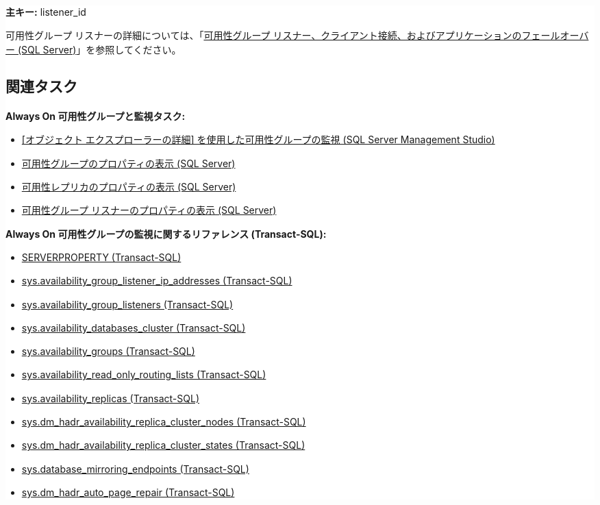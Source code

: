  **主キー:** listener_id  
  
 可用性グループ リスナーの詳細については、「[可用性グループ リスナー、クライアント接続、およびアプリケーションのフェールオーバー &#40;SQL Server&#41;](../../../database-engine/availability-groups/windows/listeners-client-connectivity-application-failover.md)」を参照してください。  
  
##  <a name="related-tasks"></a><a name="RelatedTasks"></a> 関連タスク  
 **Always On 可用性グループと監視タスク:**  
  
-   [[オブジェクト エクスプローラーの詳細] を使用した可用性グループの監視 &#40;SQL Server Management Studio&#41;](../../../database-engine/availability-groups/windows/use-object-explorer-details-to-monitor-availability-groups.md)  
  
-   [可用性グループのプロパティの表示 &#40;SQL Server&#41;](../../../database-engine/availability-groups/windows/view-availability-group-properties-sql-server.md)  
  
-   [可用性レプリカのプロパティの表示 &#40;SQL Server&#41;](../../../database-engine/availability-groups/windows/view-availability-replica-properties-sql-server.md)  
  
-   [可用性グループ リスナーのプロパティの表示 &#40;SQL Server&#41;](../../../database-engine/availability-groups/windows/view-availability-group-listener-properties-sql-server.md)  
  
 **Always On 可用性グループの監視に関するリファレンス (Transact-SQL):**  
  
-   [SERVERPROPERTY &#40;Transact-SQL&#41;](../../../t-sql/functions/serverproperty-transact-sql.md)  
  
-   [sys.availability_group_listener_ip_addresses &#40;Transact-SQL&#41;](../../../relational-databases/system-catalog-views/sys-availability-group-listener-ip-addresses-transact-sql.md)  
  
-   [sys.availability_group_listeners &#40;Transact-SQL&#41;](../../../relational-databases/system-catalog-views/sys-availability-group-listeners-transact-sql.md)  
  
-   [sys.availability_databases_cluster &#40;Transact-SQL&#41;](../../../relational-databases/system-catalog-views/sys-availability-databases-cluster-transact-sql.md)  
  
-   [sys.availability_groups &#40;Transact-SQL&#41;](../../../relational-databases/system-catalog-views/sys-availability-groups-transact-sql.md)  
  
-   [sys.availability_read_only_routing_lists &#40;Transact-SQL&#41;](../../../relational-databases/system-catalog-views/sys-availability-read-only-routing-lists-transact-sql.md)  
  
-   [sys.availability_replicas &#40;Transact-SQL&#41;](../../../relational-databases/system-catalog-views/sys-availability-replicas-transact-sql.md)  
  
-   [sys.dm_hadr_availability_replica_cluster_nodes &#40;Transact-SQL&#41;](../../../relational-databases/system-dynamic-management-views/sys-dm-hadr-availability-replica-cluster-nodes-transact-sql.md)  
  
-   [sys.dm_hadr_availability_replica_cluster_states &#40;Transact-SQL&#41;](../../../relational-databases/system-dynamic-management-views/sys-dm-hadr-availability-replica-cluster-states-transact-sql.md)  
  
-   [sys.database_mirroring_endpoints &#40;Transact-SQL&#41;](../../../relational-databases/system-catalog-views/sys-database-mirroring-endpoints-transact-sql.md)  
  
-   [sys.dm_hadr_auto_page_repair &#40;Transact-SQL&#41;](../../../relational-databases/system-dynamic-management-views/sys-dm-hadr-auto-page-repair-transact-sql.md)  
  